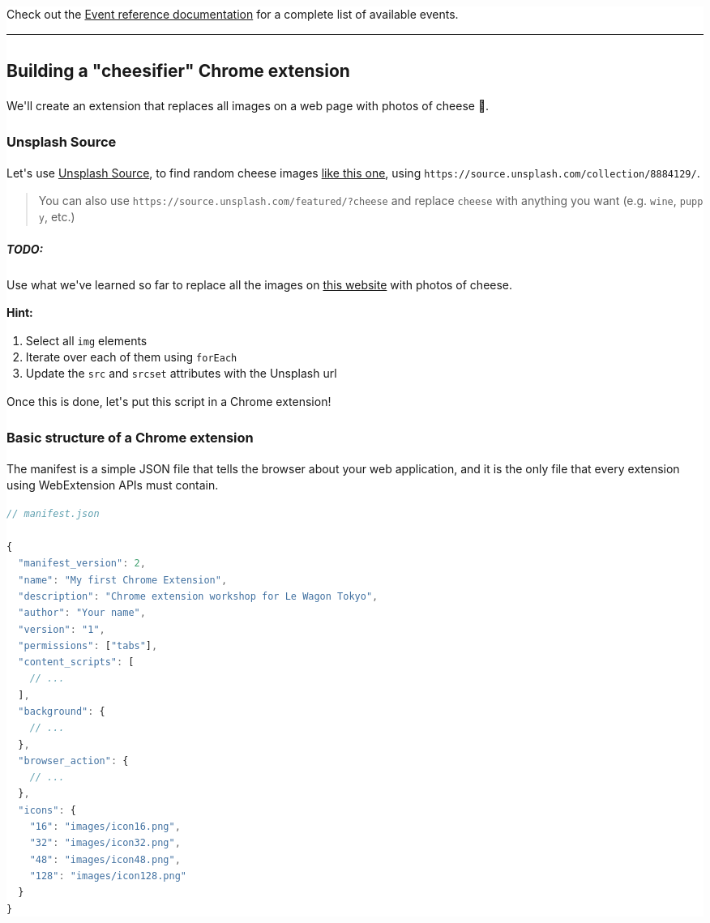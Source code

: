 Check out the [Event reference documentation](https://developer.mozilla.org/en-US/docs/Web/Events) for a complete list of available events.

---

## Building a "cheesifier" Chrome extension

We'll create an extension that replaces all images on a web page with photos of cheese 🧀.


### Unsplash Source

Let's use [Unsplash Source](https://source.unsplash.com), to find random cheese images [like this one](https://source.unsplash.com/featured/?cheese), using `https://source.unsplash.com/collection/8884129/`.

> You can also use `https://source.unsplash.com/featured/?cheese` and replace `cheese` with anything you want (e.g. `wine`, `puppy`, etc.)


##### **TODO:**

Use what we've learned so far to replace all the images on [this website](https://japantoday.com/) with photos of cheese.

**Hint:**

1. Select all `img` elements
2. Iterate over each of them using `forEach`
3. Update the `src` and `srcset` attributes with the Unsplash url

Once this is done, let's put this script in a Chrome extension!


### Basic structure of a Chrome extension

The manifest is a simple JSON file that tells the browser about your web application, and it is the only file that every extension using WebExtension APIs must contain.

```javascript
// manifest.json

{
  "manifest_version": 2,
  "name": "My first Chrome Extension",
  "description": "Chrome extension workshop for Le Wagon Tokyo",
  "author": "Your name",
  "version": "1",
  "permissions": ["tabs"],
  "content_scripts": [
    // ...
  ],
  "background": {
    // ...
  },
  "browser_action": {
    // ...
  },
  "icons": {
    "16": "images/icon16.png",
    "32": "images/icon32.png",
    "48": "images/icon48.png",
    "128": "images/icon128.png"
  }
}

```
